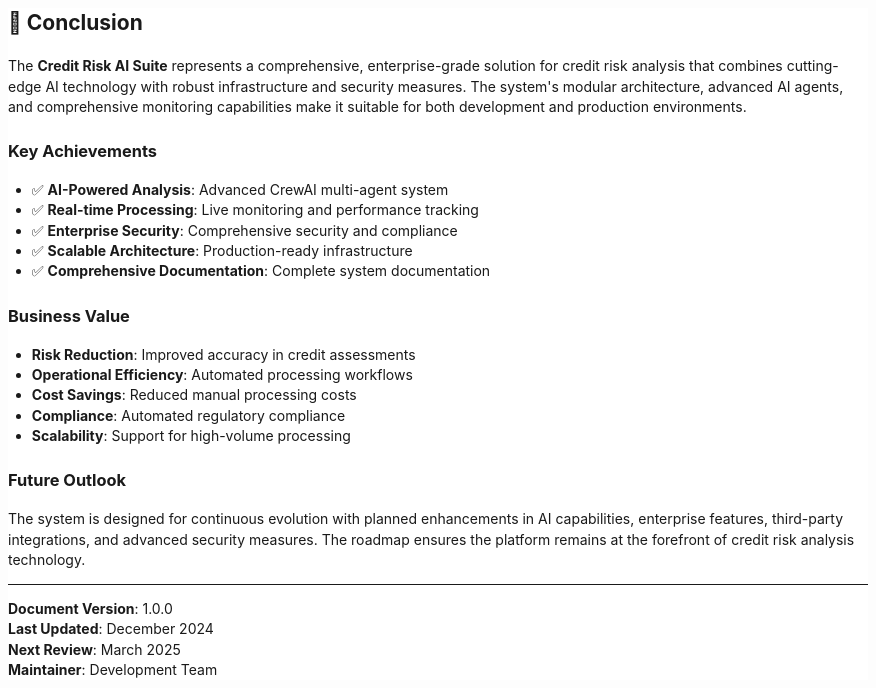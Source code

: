 
## 📝 Conclusion

The **Credit Risk AI Suite** represents a comprehensive, enterprise-grade solution for credit risk analysis that combines cutting-edge AI technology with robust infrastructure and security measures. The system's modular architecture, advanced AI agents, and comprehensive monitoring capabilities make it suitable for both development and production environments.

### Key Achievements
- ✅ **AI-Powered Analysis**: Advanced CrewAI multi-agent system
- ✅ **Real-time Processing**: Live monitoring and performance tracking
- ✅ **Enterprise Security**: Comprehensive security and compliance
- ✅ **Scalable Architecture**: Production-ready infrastructure
- ✅ **Comprehensive Documentation**: Complete system documentation

### Business Value
- **Risk Reduction**: Improved accuracy in credit assessments
- **Operational Efficiency**: Automated processing workflows
- **Cost Savings**: Reduced manual processing costs
- **Compliance**: Automated regulatory compliance
- **Scalability**: Support for high-volume processing

### Future Outlook
The system is designed for continuous evolution with planned enhancements in AI capabilities, enterprise features, third-party integrations, and advanced security measures. The roadmap ensures the platform remains at the forefront of credit risk analysis technology.

---

**Document Version**: 1.0.0  
**Last Updated**: December 2024  
**Next Review**: March 2025  
**Maintainer**: Development Team 